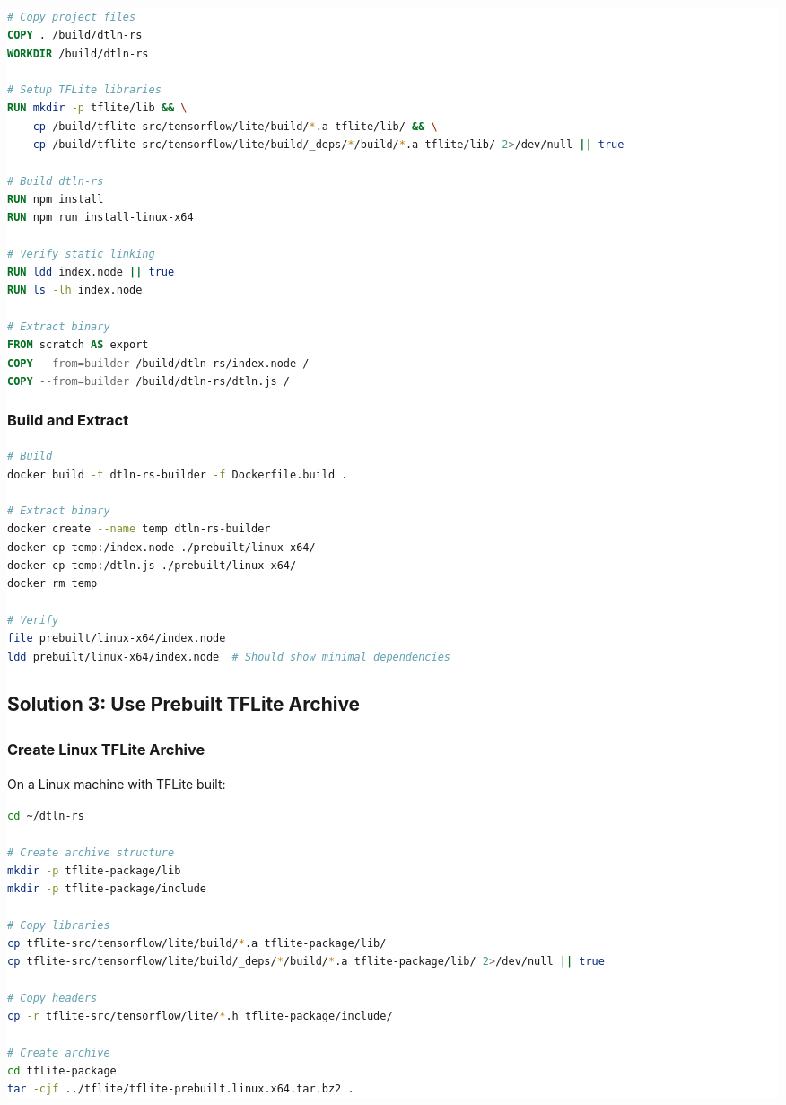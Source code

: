 ```dockerfile
# Copy project files
COPY . /build/dtln-rs
WORKDIR /build/dtln-rs

# Setup TFLite libraries
RUN mkdir -p tflite/lib && \
    cp /build/tflite-src/tensorflow/lite/build/*.a tflite/lib/ && \
    cp /build/tflite-src/tensorflow/lite/build/_deps/*/build/*.a tflite/lib/ 2>/dev/null || true

# Build dtln-rs
RUN npm install
RUN npm run install-linux-x64

# Verify static linking
RUN ldd index.node || true
RUN ls -lh index.node

# Extract binary
FROM scratch AS export
COPY --from=builder /build/dtln-rs/index.node /
COPY --from=builder /build/dtln-rs/dtln.js /
```

### Build and Extract

```bash
# Build
docker build -t dtln-rs-builder -f Dockerfile.build .

# Extract binary
docker create --name temp dtln-rs-builder
docker cp temp:/index.node ./prebuilt/linux-x64/
docker cp temp:/dtln.js ./prebuilt/linux-x64/
docker rm temp

# Verify
file prebuilt/linux-x64/index.node
ldd prebuilt/linux-x64/index.node  # Should show minimal dependencies
```

## Solution 3: Use Prebuilt TFLite Archive

### Create Linux TFLite Archive

On a Linux machine with TFLite built:

```bash
cd ~/dtln-rs

# Create archive structure
mkdir -p tflite-package/lib
mkdir -p tflite-package/include

# Copy libraries
cp tflite-src/tensorflow/lite/build/*.a tflite-package/lib/
cp tflite-src/tensorflow/lite/build/_deps/*/build/*.a tflite-package/lib/ 2>/dev/null || true

# Copy headers
cp -r tflite-src/tensorflow/lite/*.h tflite-package/include/

# Create archive
cd tflite-package
tar -cjf ../tflite/tflite-prebuilt.linux.x64.tar.bz2 .
```
